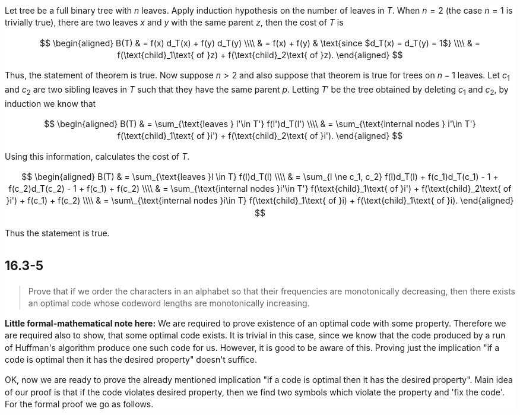 Let tree be a full binary tree with $n$ leaves. Apply induction hypothesis on the number of leaves in $T$. When $n = 2$ (the case $n = 1$ is trivially true), there are two leaves $x$ and $y$ with the same parent $z$, then the cost of $T$ is

$$
\begin{aligned}
B(T) & = f(x) d_T(x) + f(y) d_T(y) \\\\
     & = f(x) + f(y) & \text{since $d_T(x) = d_T(y) = 1$}  \\\\
     & = f(\text{child}_1\text{ of }z) + f(\text{child}_2\text{ of }z).
\end{aligned}
$$

Thus, the statement of theorem is true. Now suppose $n > 2$ and also suppose that theorem is true for trees on $n - 1$ leaves.
Let $c_1$ and $c_2$ are two sibling leaves in $T$ such that they have the same parent $p$. Letting $T'$ be the tree obtained by deleting $c_1$ and $c_2$, by induction we know that

$$
\begin{aligned}
B(T) & = \sum_{\text{leaves } l'\in T'} f(l')d_T(l') \\\\
     & = \sum_{\text{internal nodes } i'\in T'} f(\text{child}_1\text{ of }i') + f(\text{child}_2\text{ of }i').
\end{aligned}
$$

Using this information, calculates the cost of $T$.

$$
\begin{aligned}
B(T) & = \sum_{\text{leaves }l \in T} f(l)d_T(l) \\\\
     & = \sum_{l \ne c_1, c_2} f(l)d_T(l) + f(c_1)d_T(c_1) - 1 + f(c_2)d_T(c_2) - 1 + f(c_1) + f(c_2) \\\\
     & = \sum_{\text{internal nodes }i'\in T'} f(\text{child}_1\text{ of }i') + f(\text{child}_2\text{ of }i') + f(c_1) + f(c_2) \\\\
     & = \sum\_{\text{internal nodes }i\in T} f(\text{child}_1\text{ of }i) + f(\text{child}_1\text{ of }i).
\end{aligned}
$$

Thus the statement is true.

## 16.3-5

> Prove that if we order the characters in an alphabet so that their frequencies are monotonically decreasing, then there exists an optimal code whose codeword lengths are monotonically increasing.

**Little formal-mathematical note here:** We are required to prove existence of an optimal code with some property. Therefore we are required also to show, that some optimal code exists. It is trivial in this case, since we know that the code produced by a run of Huffman's algorithm produce one such code for us. However, it is good to be aware of this. Proving just the implication "if a code is optimal then it has the desired property" doesn't suffice.

OK, now we are ready to prove the already mentioned implication "if a code is optimal then it has the desired property". Main idea of our proof is that if the code violates desired property, then we find two symbols which violate the property and 'fix the code'. For the formal proof we go as follows.
